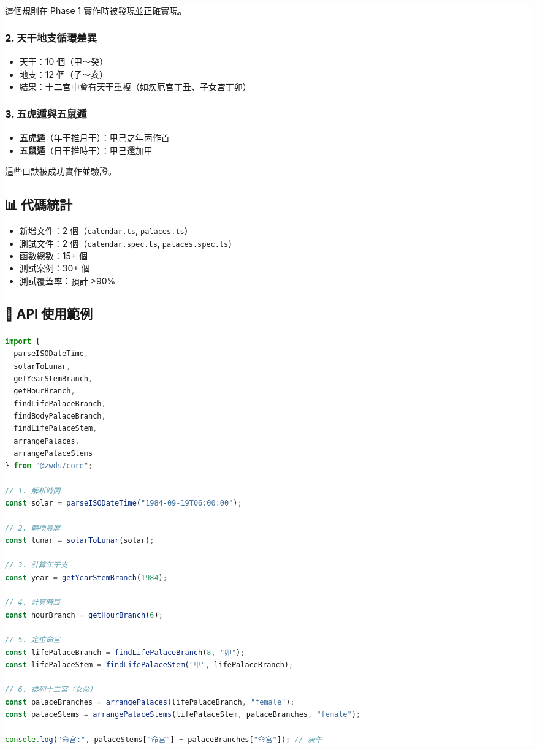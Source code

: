 這個規則在 Phase 1 實作時被發現並正確實現。

### 2. 天干地支循環差異

- 天干：10 個（甲～癸）
- 地支：12 個（子～亥）
- 結果：十二宮中會有天干重複（如疾厄宮丁丑、子女宮丁卯）

### 3. 五虎遁與五鼠遁

- **五虎遁**（年干推月干）：甲己之年丙作首
- **五鼠遁**（日干推時干）：甲己還加甲

這些口訣被成功實作並驗證。

## 📊 代碼統計

- 新增文件：2 個（`calendar.ts`, `palaces.ts`）
- 測試文件：2 個（`calendar.spec.ts`, `palaces.spec.ts`）
- 函數總數：15+ 個
- 測試案例：30+ 個
- 測試覆蓋率：預計 >90%

## 🚀 API 使用範例

```typescript
import {
  parseISODateTime,
  solarToLunar,
  getYearStemBranch,
  getHourBranch,
  findLifePalaceBranch,
  findBodyPalaceBranch,
  findLifePalaceStem,
  arrangePalaces,
  arrangePalaceStems
} from "@zwds/core";

// 1. 解析時間
const solar = parseISODateTime("1984-09-19T06:00:00");

// 2. 轉換農曆
const lunar = solarToLunar(solar);

// 3. 計算年干支
const year = getYearStemBranch(1984);

// 4. 計算時辰
const hourBranch = getHourBranch(6);

// 5. 定位命宮
const lifePalaceBranch = findLifePalaceBranch(8, "卯");
const lifePalaceStem = findLifePalaceStem("甲", lifePalaceBranch);

// 6. 排列十二宮（女命）
const palaceBranches = arrangePalaces(lifePalaceBranch, "female");
const palaceStems = arrangePalaceStems(lifePalaceStem, palaceBranches, "female");

console.log("命宮:", palaceStems["命宮"] + palaceBranches["命宮"]); // 庚午
```
